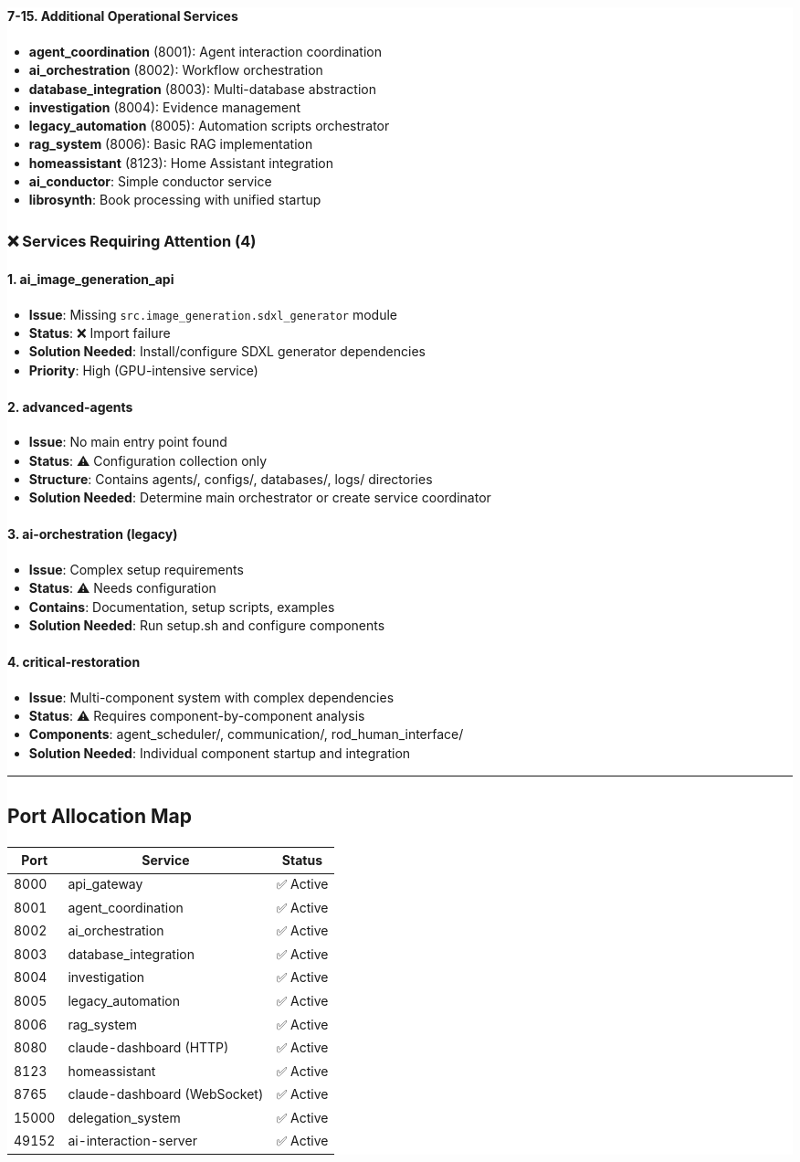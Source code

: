 #### 7-15. Additional Operational Services
- **agent_coordination** (8001): Agent interaction coordination
- **ai_orchestration** (8002): Workflow orchestration
- **database_integration** (8003): Multi-database abstraction
- **investigation** (8004): Evidence management
- **legacy_automation** (8005): Automation scripts orchestrator
- **rag_system** (8006): Basic RAG implementation
- **homeassistant** (8123): Home Assistant integration
- **ai_conductor**: Simple conductor service
- **librosynth**: Book processing with unified startup

### ❌ Services Requiring Attention (4)

#### 1. ai_image_generation_api
- **Issue**: Missing `src.image_generation.sdxl_generator` module
- **Status**: ❌ Import failure
- **Solution Needed**: Install/configure SDXL generator dependencies
- **Priority**: High (GPU-intensive service)

#### 2. advanced-agents
- **Issue**: No main entry point found
- **Status**: ⚠️ Configuration collection only
- **Structure**: Contains agents/, configs/, databases/, logs/ directories
- **Solution Needed**: Determine main orchestrator or create service coordinator

#### 3. ai-orchestration (legacy)
- **Issue**: Complex setup requirements
- **Status**: ⚠️ Needs configuration
- **Contains**: Documentation, setup scripts, examples
- **Solution Needed**: Run setup.sh and configure components

#### 4. critical-restoration
- **Issue**: Multi-component system with complex dependencies
- **Status**: ⚠️ Requires component-by-component analysis
- **Components**: agent_scheduler/, communication/, rod_human_interface/
- **Solution Needed**: Individual component startup and integration

---

## Port Allocation Map

| Port | Service | Status |
|------|---------|--------|
| 8000 | api_gateway | ✅ Active |
| 8001 | agent_coordination | ✅ Active |
| 8002 | ai_orchestration | ✅ Active |
| 8003 | database_integration | ✅ Active |
| 8004 | investigation | ✅ Active |
| 8005 | legacy_automation | ✅ Active |
| 8006 | rag_system | ✅ Active |
| 8080 | claude-dashboard (HTTP) | ✅ Active |
| 8123 | homeassistant | ✅ Active |
| 8765 | claude-dashboard (WebSocket) | ✅ Active |
| 15000 | delegation_system | ✅ Active |
| 49152 | ai-interaction-server | ✅ Active |